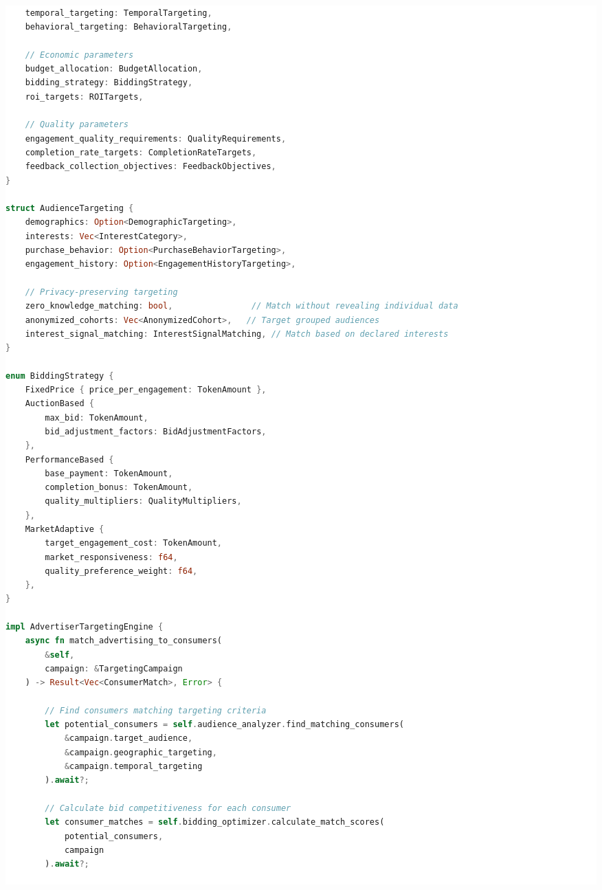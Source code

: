 ```rust
    temporal_targeting: TemporalTargeting,
    behavioral_targeting: BehavioralTargeting,
    
    // Economic parameters
    budget_allocation: BudgetAllocation,
    bidding_strategy: BiddingStrategy,
    roi_targets: ROITargets,
    
    // Quality parameters
    engagement_quality_requirements: QualityRequirements,
    completion_rate_targets: CompletionRateTargets,
    feedback_collection_objectives: FeedbackObjectives,
}

struct AudienceTargeting {
    demographics: Option<DemographicTargeting>,
    interests: Vec<InterestCategory>,
    purchase_behavior: Option<PurchaseBehaviorTargeting>,
    engagement_history: Option<EngagementHistoryTargeting>,
    
    // Privacy-preserving targeting
    zero_knowledge_matching: bool,                // Match without revealing individual data
    anonymized_cohorts: Vec<AnonymizedCohort>,   // Target grouped audiences
    interest_signal_matching: InterestSignalMatching, // Match based on declared interests
}

enum BiddingStrategy {
    FixedPrice { price_per_engagement: TokenAmount },
    AuctionBased {
        max_bid: TokenAmount,
        bid_adjustment_factors: BidAdjustmentFactors,
    },
    PerformanceBased {
        base_payment: TokenAmount,
        completion_bonus: TokenAmount,
        quality_multipliers: QualityMultipliers,
    },
    MarketAdaptive {
        target_engagement_cost: TokenAmount,
        market_responsiveness: f64,
        quality_preference_weight: f64,
    },
}

impl AdvertiserTargetingEngine {
    async fn match_advertising_to_consumers(
        &self,
        campaign: &TargetingCampaign
    ) -> Result<Vec<ConsumerMatch>, Error> {
        
        // Find consumers matching targeting criteria
        let potential_consumers = self.audience_analyzer.find_matching_consumers(
            &campaign.target_audience,
            &campaign.geographic_targeting,
            &campaign.temporal_targeting
        ).await?;
        
        // Calculate bid competitiveness for each consumer
        let consumer_matches = self.bidding_optimizer.calculate_match_scores(
            potential_consumers,
            campaign
        ).await?;
        
```